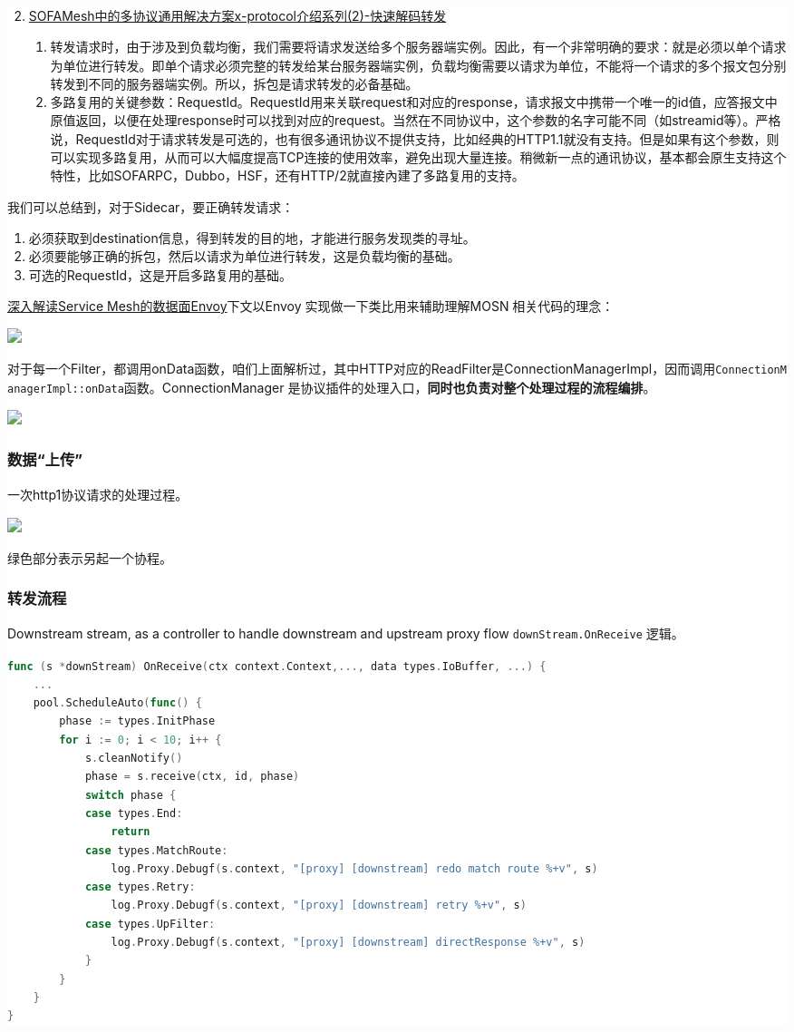 2. [SOFAMesh中的多协议通用解决方案x-protocol介绍系列(2)-快速解码转发](https://skyao.io/post/201809-xprotocol-rapid-decode-forward/)

    1. 转发请求时，由于涉及到负载均衡，我们需要将请求发送给多个服务器端实例。因此，有一个非常明确的要求：就是必须以单个请求为单位进行转发。即单个请求必须完整的转发给某台服务器端实例，负载均衡需要以请求为单位，不能将一个请求的多个报文包分别转发到不同的服务器端实例。所以，拆包是请求转发的必备基础。
    2. 多路复用的关键参数：RequestId。RequestId用来关联request和对应的response，请求报文中携带一个唯一的id值，应答报文中原值返回，以便在处理response时可以找到对应的request。当然在不同协议中，这个参数的名字可能不同（如streamid等）。严格说，RequestId对于请求转发是可选的，也有很多通讯协议不提供支持，比如经典的HTTP1.1就没有支持。但是如果有这个参数，则可以实现多路复用，从而可以大幅度提高TCP连接的使用效率，避免出现大量连接。稍微新一点的通讯协议，基本都会原生支持这个特性，比如SOFARPC，Dubbo，HSF，还有HTTP/2就直接內建了多路复用的支持。

我们可以总结到，对于Sidecar，要正确转发请求：

1. 必须获取到destination信息，得到转发的目的地，才能进行服务发现类的寻址。
2. 必须要能够正确的拆包，然后以请求为单位进行转发，这是负载均衡的基础。
3. 可选的RequestId，这是开启多路复用的基础。

[深入解读Service Mesh的数据面Envoy](https://sq.163yun.com/blog/article/213361303062011904)下文以Envoy 实现做一下类比用来辅助理解MOSN 相关代码的理念：

![](envoy_on_data.jpg)

对于每一个Filter，都调用onData函数，咱们上面解析过，其中HTTP对应的ReadFilter是ConnectionManagerImpl，因而调用`ConnectionManagerImpl::onData`函数。ConnectionManager 是协议插件的处理入口，**同时也负责对整个处理过程的流程编排**。

![](envoy_data_parse.jpg)

### 数据“上传”

一次http1协议请求的处理过程。

![](mosn_http_read.png)

绿色部分表示另起一个协程。

### 转发流程

Downstream stream, as a controller to handle downstream and upstream proxy flow `downStream.OnReceive` 逻辑。

```go
func (s *downStream) OnReceive(ctx context.Context,..., data types.IoBuffer, ...) {
    ...
    pool.ScheduleAuto(func() {
        phase := types.InitPhase
        for i := 0; i < 10; i++ {
            s.cleanNotify()
            phase = s.receive(ctx, id, phase)
            switch phase {
            case types.End:
                return
            case types.MatchRoute:
                log.Proxy.Debugf(s.context, "[proxy] [downstream] redo match route %+v", s)
            case types.Retry:
                log.Proxy.Debugf(s.context, "[proxy] [downstream] retry %+v", s)
            case types.UpFilter:
                log.Proxy.Debugf(s.context, "[proxy] [downstream] directResponse %+v", s)
            }
        }
    }
}
```
